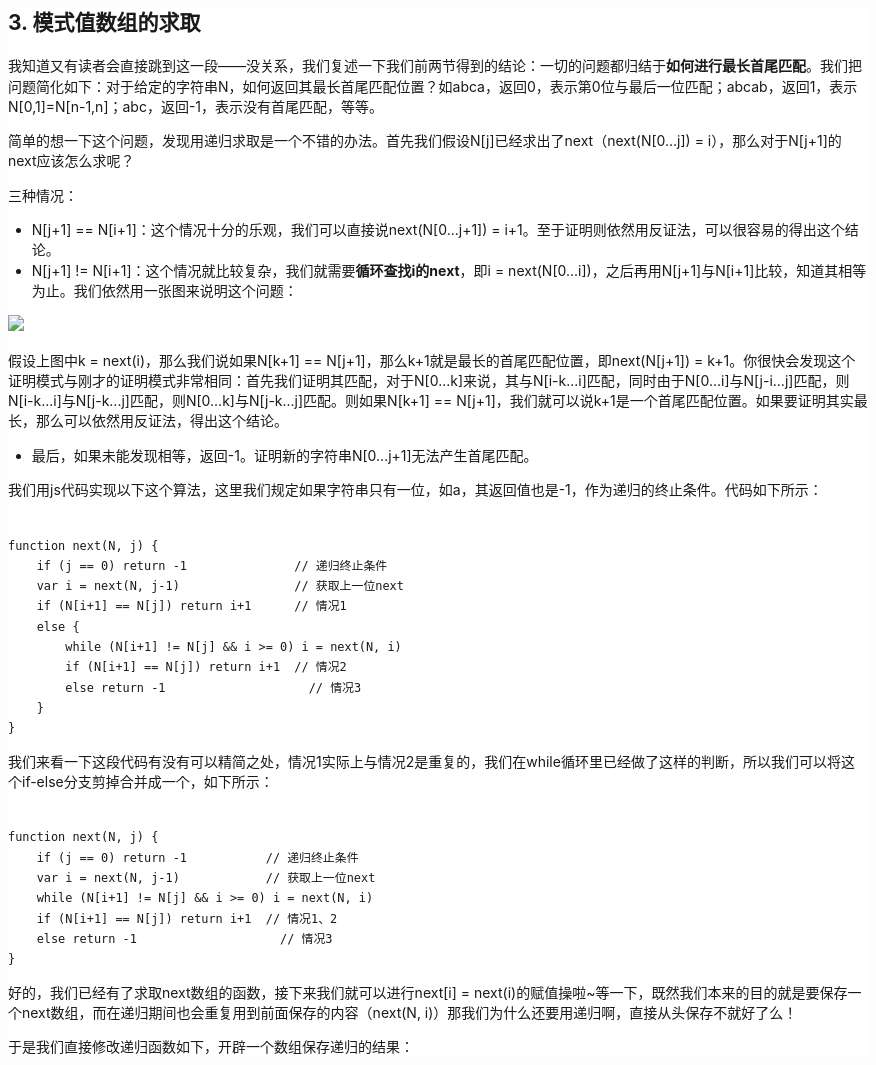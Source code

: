 ## **3. 模式值数组的求取**

我知道又有读者会直接跳到这一段——没关系，我们复述一下我们前两节得到的结论：一切的问题都归结于**如何进行最长首尾匹配**。我们把问题简化如下：对于给定的字符串N，如何返回其最长首尾匹配位置？如abca，返回0，表示第0位与最后一位匹配；abcab，返回1，表示N[0,1]=N[n-1,n]；abc，返回-1，表示没有首尾匹配，等等。

简单的想一下这个问题，发现用递归求取是一个不错的办法。首先我们假设N[j]已经求出了next（next(N[0...j]) = i），那么对于N[j+1]的next应该怎么求呢？

三种情况：

* N[j+1] == N[i+1]：这个情况十分的乐观，我们可以直接说next(N[0...j+1]) = i+1。至于证明则依然用反证法，可以很容易的得出这个结论。
* N[j+1] != N[i+1]：这个情况就比较复杂，我们就需要**循环查找i的next**，即i = next(N[0...i])，之后再用N[j+1]与N[i+1]比较，知道其相等为止。我们依然用一张图来说明这个问题：

![][10]

假设上图中k = next(i)，那么我们说如果N[k+1] == N[j+1]，那么k+1就是最长的首尾匹配位置，即next(N[j+1]) = k+1。你很快会发现这个证明模式与刚才的证明模式非常相同：首先我们证明其匹配，对于N[0...k]来说，其与N[i-k...i]匹配，同时由于N[0...i]与N[j-i...j]匹配，则N[i-k...i]与N[j-k...j]匹配，则N[0...k]与N[j-k...j]匹配。则如果N[k+1] == N[j+1]，我们就可以说k+1是一个首尾匹配位置。如果要证明其实最长，那么可以依然用反证法，得出这个结论。

* 最后，如果未能发现相等，返回-1。证明新的字符串N[0...j+1]无法产生首尾匹配。

我们用js代码实现以下这个算法，这里我们规定如果字符串只有一位，如a，其返回值也是-1，作为递归的终止条件。代码如下所示：

 
```

function next(N, j) {
    if (j == 0) return -1               // 递归终止条件
    var i = next(N, j-1)                // 获取上一位next
    if (N[i+1] == N[j]) return i+1      // 情况1
    else {
        while (N[i+1] != N[j] && i >= 0) i = next(N, i)
        if (N[i+1] == N[j]) return i+1  // 情况2
        else return -1                    // 情况3
    }
}
```

我们来看一下这段代码有没有可以精简之处，情况1实际上与情况2是重复的，我们在while循环里已经做了这样的判断，所以我们可以将这个if-else分支剪掉合并成一个，如下所示：

 
```

function next(N, j) {
    if (j == 0) return -1           // 递归终止条件
    var i = next(N, j-1)            // 获取上一位next
    while (N[i+1] != N[j] && i >= 0) i = next(N, i)
    if (N[i+1] == N[j]) return i+1  // 情况1、2
    else return -1                    // 情况3
}
```

好的，我们已经有了求取next数组的函数，接下来我们就可以进行next[i] = next(i)的赋值操啦~等一下，既然我们本来的目的就是要保存一个next数组，而在递归期间也会重复用到前面保存的内容（next(N, i)）那我们为什么还要用递归啊，直接从头保存不就好了么！

于是我们直接修改递归函数如下，开辟一个数组保存递归的结果：


[0]: http://www.cnblogs.com/Amedeo/p/6234794.html
[1]: #_label0
[2]: #_label1
[3]: #_label2
[4]: #_label3
[5]: http://mindhacks.cn/2011/07/10/the-importance-of-knowing-why-part3/
[6]: #_labelTop
[7]: ../img/01Yn6aBu4jv7.png
[8]: ../img/01Yn97bTCO79.png
[9]: ../img/01Yn97hUy6RB.png
[10]: ../img/01Yn99hZzC58.png
[11]: http://en.wikipedia.org/wiki/Amortized_analysis
